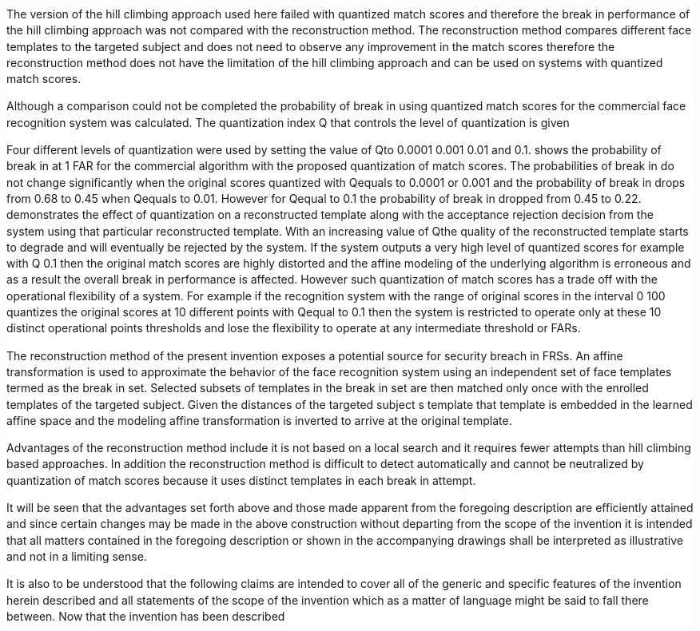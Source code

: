 The version of the hill climbing approach used here failed with quantized match scores and therefore the break in performance of the hill climbing approach was not compared with the reconstruction method. The reconstruction method compares different face templates to the targeted subject and does not need to observe any improvement in the match scores therefore the reconstruction method does not have the limitation of the hill climbing approach and can be used on systems with quantized match scores.

Although a comparison could not be completed the probability of break in using quantized match scores for the commercial face recognition system was calculated. The quantization index Q that controls the level of quantization is given

Four different levels of quantization were used by setting the value of Qto 0.0001 0.001 0.01 and 0.1. shows the probability of break in at 1 FAR for the commercial algorithm with the proposed quantization of match scores. The probabilities of break in do not change significantly when the original scores quantized with Qequals to 0.0001 or 0.001 and the probability of break in drops from 0.68 to 0.45 when Qequals to 0.01. However for Qequal to 0.1 the probability of break in dropped from 0.45 to 0.22. demonstrates the effect of quantization on a reconstructed template along with the acceptance rejection decision from the system using that particular reconstructed template. With an increasing value of Qthe quality of the reconstructed template starts to degrade and will eventually be rejected by the system. If the system outputs a very high level of quantized scores for example with Q 0.1 then the original match scores are highly distorted and the affine modeling of the underlying algorithm is erroneous and as a result the overall break in performance is affected. However such quantization of match scores has a trade off with the operational flexibility of a system. For example if the recognition system with the range of original scores in the interval 0 100 quantizes the original scores at 10 different points with Qequal to 0.1 then the system is restricted to operate only at these 10 distinct operational points thresholds and lose the flexibility to operate at any intermediate threshold or FARs.

The reconstruction method of the present invention exposes a potential source for security breach in FRSs. An affine transformation is used to approximate the behavior of the face recognition system using an independent set of face templates termed as the break in set. Selected subsets of templates in the break in set are then matched only once with the enrolled templates of the targeted subject. Given the distances of the targeted subject s template that template is embedded in the learned affine space and the modeling affine transformation is inverted to arrive at the original template.

Advantages of the reconstruction method include it is not based on a local search and it requires fewer attempts than hill climbing based approaches. In addition the reconstruction method is difficult to detect automatically and cannot be neutralized by quantization of match scores because it uses distinct templates in each break in attempt.

It will be seen that the advantages set forth above and those made apparent from the foregoing description are efficiently attained and since certain changes may be made in the above construction without departing from the scope of the invention it is intended that all matters contained in the foregoing description or shown in the accompanying drawings shall be interpreted as illustrative and not in a limiting sense.

It is also to be understood that the following claims are intended to cover all of the generic and specific features of the invention herein described and all statements of the scope of the invention which as a matter of language might be said to fall there between. Now that the invention has been described 

